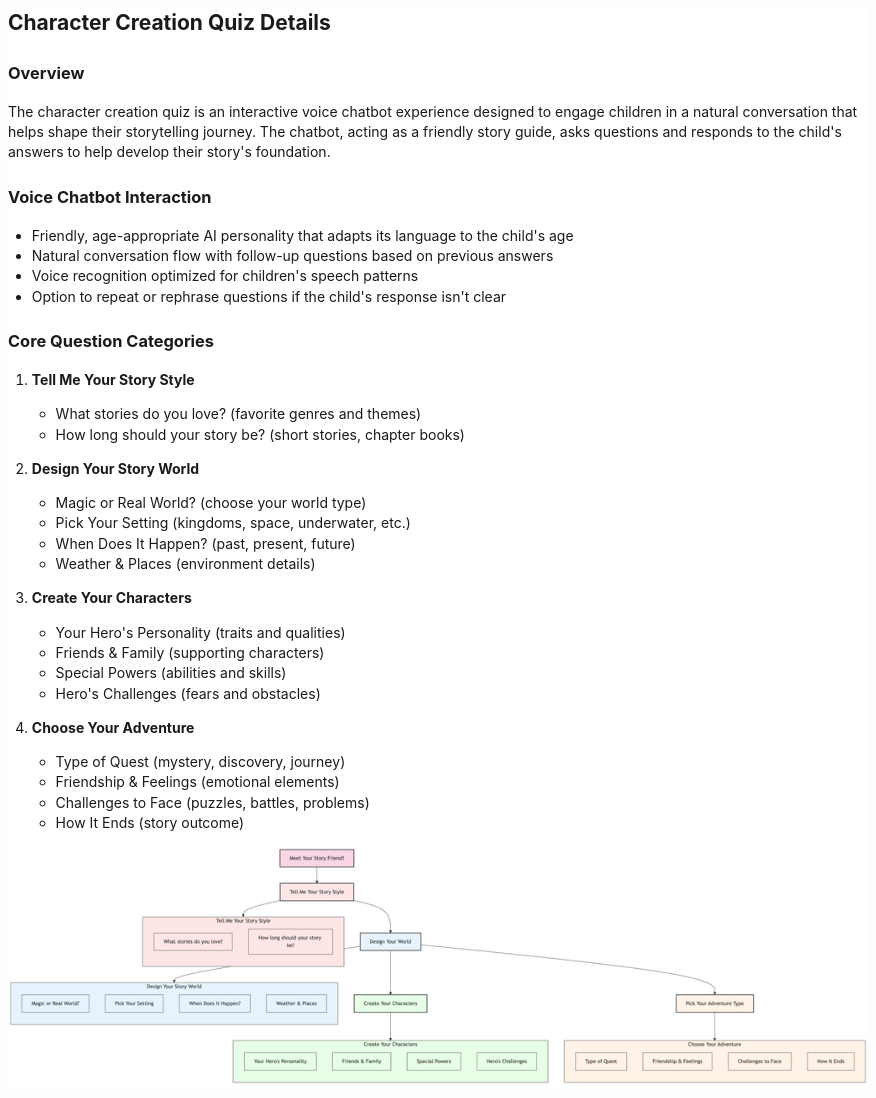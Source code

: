 ## Character Creation Quiz Details

### Overview

The character creation quiz is an interactive voice chatbot experience designed to engage children in a natural conversation that helps shape their storytelling journey. The chatbot, acting as a friendly story guide, asks questions and responds to the child's answers to help develop their story's foundation.

### Voice Chatbot Interaction

- Friendly, age-appropriate AI personality that adapts its language to the child's age
- Natural conversation flow with follow-up questions based on previous answers
- Voice recognition optimized for children's speech patterns
- Option to repeat or rephrase questions if the child's response isn't clear

### Core Question Categories

1. **Tell Me Your Story Style**
   - What stories do you love? (favorite genres and themes)
   - How long should your story be? (short stories, chapter books)

2. **Design Your Story World**
   - Magic or Real World? (choose your world type)
   - Pick Your Setting (kingdoms, space, underwater, etc.)
   - When Does It Happen? (past, present, future)
   - Weather & Places (environment details)

3. **Create Your Characters**
   - Your Hero's Personality (traits and qualities)
   - Friends & Family (supporting characters)
   - Special Powers (abilities and skills)
   - Hero's Challenges (fears and obstacles)

4. **Choose Your Adventure**
   - Type of Quest (mystery, discovery, journey)
   - Friendship & Feelings (emotional elements)
   - Challenges to Face (puzzles, battles, problems)
   - How It Ends (story outcome)

<img src="images/character_creation_quiz_flow_v6.png" alt="Character Creation Quiz Workflow" width="1200">
